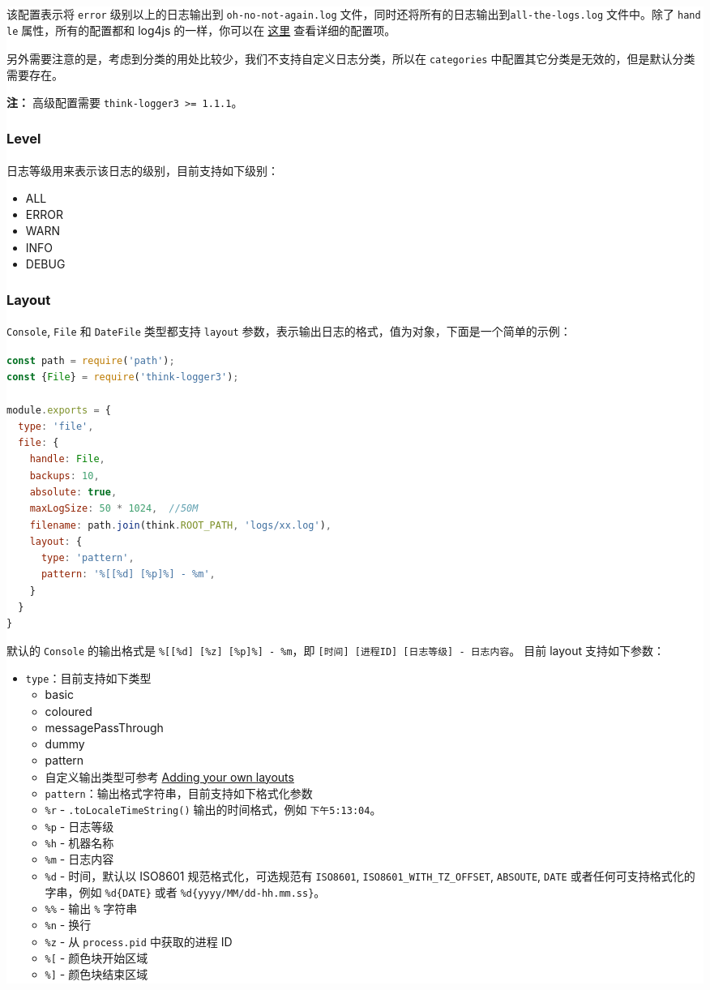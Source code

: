 该配置表示将 `error` 级别以上的日志输出到 `oh-no-not-again.log` 文件，同时还将所有的日志输出到`all-the-logs.log` 文件中。除了 `handle` 属性，所有的配置都和 log4js 的一样，你可以在 [这里](https://log4js-node.github.io/log4js-node/api.html#configuration-object) 查看详细的配置项。

另外需要注意的是，考虑到分类的用处比较少，我们不支持自定义日志分类，所以在 `categories` 中配置其它分类是无效的，但是默认分类需要存在。

**注：** 高级配置需要 `think-logger3 >= 1.1.1`。

### Level

日志等级用来表示该日志的级别，目前支持如下级别：

- ALL
- ERROR
- WARN
- INFO
- DEBUG

### Layout

`Console`, `File` 和 `DateFile` 类型都支持 `layout` 参数，表示输出日志的格式，值为对象，下面是一个简单的示例：

```javascript
const path = require('path');
const {File} = require('think-logger3');

module.exports = {
  type: 'file',
  file: {
    handle: File,
    backups: 10,
    absolute: true,
    maxLogSize: 50 * 1024,  //50M
    filename: path.join(think.ROOT_PATH, 'logs/xx.log'),
    layout: {
      type: 'pattern',
      pattern: '%[[%d] [%p]%] - %m',
    }
  }
}
```

默认的 `Console` 的输出格式是 `%[[%d] [%z] [%p]%] - %m`，即 `[时间] [进程ID] [日志等级] - 日志内容`。 目前 layout 支持如下参数：

- `type`：目前支持如下类型
    - basic
    - coloured
    - messagePassThrough
    - dummy
    - pattern
    - 自定义输出类型可参考 [Adding your own layouts](https://log4js-node.github.io/log4js-node/layouts.html)
    - `pattern`：输出格式字符串，目前支持如下格式化参数
    - `%r` - `.toLocaleTimeString()` 输出的时间格式，例如 `下午5:13:04`。
    - `%p` - 日志等级
    - `%h` - 机器名称
    - `%m` - 日志内容
    - `%d` - 时间，默认以 ISO8601 规范格式化，可选规范有 `ISO8601`, `ISO8601_WITH_TZ_OFFSET`, `ABSOUTE`, `DATE` 或者任何可支持格式化的字串，例如 `%d{DATE}` 或者 `%d{yyyy/MM/dd-hh.mm.ss}`。
    - `%%` - 输出 `%` 字符串
    - `%n` - 换行
    - `%z` - 从 `process.pid` 中获取的进程 ID
    - `%[` - 颜色块开始区域
    - `%]` - 颜色块结束区域
